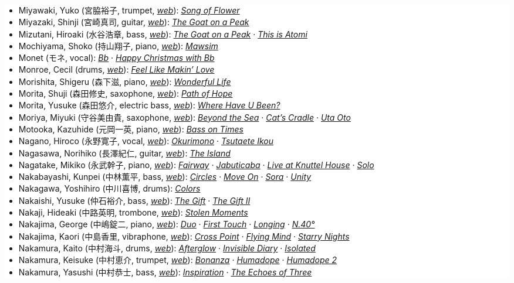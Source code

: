 -   Miyawaki, Yuko (宮脇裕子, trumpet, [*web*](https://yukomiyawaki.com)): [*Song of Flower*](https://www.jazzofjapan.com/p/yuko-miyawaki-song-of-flower)
-   Miyazaki, Shinji (宮崎真司, guitar, [*web*](https://shinjimiyazaki.com/)): [*The Goat on a Peak*](https://www.jazzofjapan.com/p/ghost-peak-goat-on-a-peak)
-   Mizutani, Hiroaki (水谷浩章, bass, [*web*](http://www.ab.cyberhome.ne.jp/~mizmzic/index.html)): [*The Goat on a Peak*](https://www.jazzofjapan.com/p/ghost-peak-goat-on-a-peak) · [*This is Atomi*](https://www.jazzofjapan.com/p/atomi-hamada-this-is-atomi)
-   Mochiyama, Shoko (持山翔子, piano, [*web*](https://ameblo.jp/shoko-mochiyama/)): [*Mawsim*](https://www.jazzofjapan.com/p/nami-kano-mawsim)
-   Monet (モネ, vocal): [*Bb*](https://www.jazzofjapan.com/p/baby-brothers-bb) · [*Happy Christmas with Bb*](https://www.jazzofjapan.com/p/baby-brothers-happy-christmas-with-bb)
-   Monroe, Cecil (drums, [*web*](https://www.discogs.com/artist/314334-Cecil-Monroe)): [*Feel Like Makin’ Love*](https://www.jazzofjapan.com/p/sanae-ishikawa-feel-like-makin-love)
-   Morishita, Shigeru (森下滋, piano, [*web*](http://gerushi.com/)): [*Wonderful Life*](https://www.jazzofjapan.com/p/masako-kunisada-wonderful-life)
-   Morita, Shuji (森田修史, saxophone, [*web*](https://shujimorita.official.jp/)): [*Path of Hope*](https://www.jazzofjapan.com/p/minoru-yoshiki-soulstation-path-of-hope)
-   Morita, Yusuke (森田悠介, electric bass, [*web*](https://yusukemorita.net/)): [*Where Have U Been?*](https://www.jazzofjapan.com/p/erisa-ogawa-where-have-u-been)
-   Moriya, Miyuki (守谷美由貴, saxophone, [*web*](https://www.tunecore.co.jp/artists?id=841864)): [*Beyond the Sea*](https://www.jazzofjapan.com/p/miyuki-moriya-beyond-the-sea) · [*Cat’s Cradle*](https://www.jazzofjapan.com/p/miyuki-moriya-cats-cradle) · [*Uta Oto*](https://www.jazzofjapan.com/p/miyuki-moriya-uta-oto)
-   Motooka, Kazuhide (元岡一英, piano, [*web*](https://www.discogs.com/artist/1652824-Kazuhide-Motooka)): [*Bass on Times*](https://www.jazzofjapan.com/p/satoshi-kosugi-bass-on-times)
-   Nagano, Hiroco (永野寛子, vocal, [*web*](https://hiroconaganoofficial.amebaownd.com/)): [*Okurimono*](https://www.jazzofjapan.com/p/hiroco-nagano-okurimono) · [*Tsutaete Ikou*](https://www.jazzofjapan.com/p/seiji-endo-tsutaete-ikou)
-   Nagasawa, Norihiko (長澤紀仁, guitar, [*web*](https://jinjinviolao.seesaa.net/)): [*The Island*](https://www.jazzofjapan.com/p/layla-tomomi-sakai-island)
-   Nagatake, Mikiko (永武幹子, piano, [*web*](http://mikikonagatake.com/)): [*Fairway*](https://www.jazzofjapan.com/p/efreydut-fairway) · [*Jabuticaba*](https://www.jazzofjapan.com/p/jabuticaba-jabuticaba) · [*Live at Knuttel House*](https://www.jazzofjapan.com/p/tetsuji-yoshida-and-mikiko-nagatake) · [*Solo*](https://www.jazzofjapan.com/p/mikiko-nagatake-solo)
-   Nakabayashi, Kunpei (中林薫平, bass, [*web*](https://www.instagram.com/kunpeibass/)): [*Circles*](https://www.jazzofjapan.com/p/kunpei-nakabayashi-orchestra-circles) · [*Move On*](https://www.jazzofjapan.com/p/hikari-ichihara-group-move-on) · [*Sora*](https://www.jazzofjapan.com/p/eriko-shimizu-sora) · [*Unity*](https://www.jazzofjapan.com/p/hikari-ichihara-group-unity)
-   Nakagawa, Yoshihiro (中川喜博, drums): [*Colors*](https://www.jazzofjapan.com/p/sayaketts-colors)
-   Nakaishi, Yusuke (仲石裕介, bass, [*web*](https://nowonmusic.com/members/258)): [*The Gift*](https://www.jazzofjapan.com/p/rie-taguchi-gift) · [*The Gift II*](https://www.jazzofjapan.com/p/rie-taguchi-the-gift-ii)
-   Nakaji, Hideaki (中路英明, trombone, [*web*](http://blog.livedoor.jp/obatala/)): [*Stolen Moments*](https://www.jazzofjapan.com/p/layla-tomomi-sakai-stolen-moments)
-   Nakajima, George (中嶋錠二, piano, [*web*](https://georgenpf.exblog.jp/)): [*Duo*](https://www.jazzofjapan.com/p/shinpei-ruike-george-nakajima-duo) · [*First Touch*](https://www.jazzofjapan.com/p/george-nakajima-trio-first-touch) · [*Longing*](https://www.jazzofjapan.com/p/yosuke-sato-george-nakajima-longing) · [*N.40°*](https://www.jazzofjapan.com/p/shinpei-ruike-george-nakajima-n40)
-   Nakajima, Kaori (中島香里, vibraphone, [*web*](https://qqvibnkaoripp.wixsite.com/jazz-vibist-kaori-na)): [*Cross Point*](https://www.jazzofjapan.com/p/kaori-vibes-quartet-cross-point) · [*Flying Mind*](https://www.jazzofjapan.com/p/kaori-vibes-quartet-flying-mind) · [*Starry Nights*](https://www.jazzofjapan.com/p/kaori-vibes-quartet-starry-nights)
-   Nakamura, Kaito (中村海斗, drums, [*web*](https://www.instagram.com/kaito_nkmr_d/)): [*Afterglow*](https://www.jazzofjapan.com/p/mamoru-ishida-afterglow) · [*Invisible Diary*](https://www.jazzofjapan.com/p/kaito-nakamura-invisible-diary) · [*Isolated*](https://www.jazzofjapan.com/p/otohito-fuse-trio-isolated)
-   Nakamura, Keisuke (中村恵介, trumpet, [*web*](https://blackdevil729.wixsite.com/keisuke-nakamura)): [*Bonanza*](https://www.jazzofjapan.com/p/yudo-matsuo-bonanza) · [*Humadope*](https://www.jazzofjapan.com/p/keisuke-nakamura-humadope) · [*Humadope 2*](https://www.jazzofjapan.com/p/keisuke-nakamura-humadope-2)
-   Nakamura, Yasushi (中村恭士, bass, [*web*](https://www.yasushinakamurabass.com/)): [*Inspiration*](https://www.jazzofjapan.com/p/mayuko-katakura-inspiration) · [*The Echoes of Three*](https://www.jazzofjapan.com/p/mayuko-katakura-echoes-of-three)